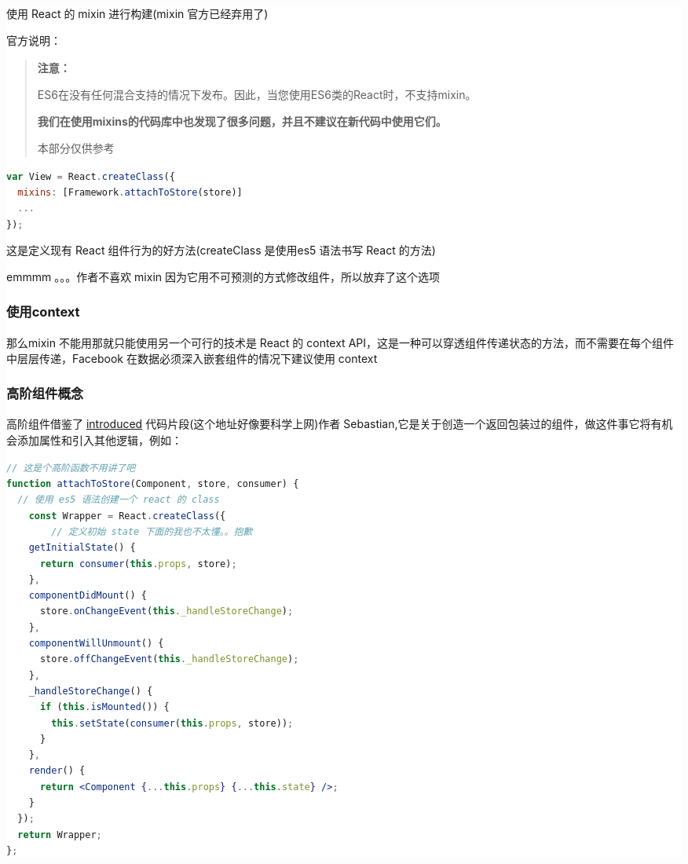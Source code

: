 使用 React 的 mixin 进行构建(mixin 官方已经弃用了)

官方说明：

> **注意：**
>
> ES6在没有任何混合支持的情况下发布。因此，当您使用ES6类的React时，不支持mixin。
>
> **我们在使用mixins的代码库中也发现了很多问题，并且不建议在新代码中使用它们。**
>
> 本部分仅供参考

```js
var View = React.createClass({
  mixins: [Framework.attachToStore(store)]
  ...
});
```

这是定义现有 React 组件行为的好方法(createClass 是使用es5 语法书写 React 的方法)

emmmm 。。。作者不喜欢 mixin 因为它用不可预测的方式修改组件，所以放弃了这个选项

### 使用context

那么mixin 不能用那就只能使用另一个可行的技术是 React 的 context API，这是一种可以穿透组件传递状态的方法，而不需要在每个组件中层层传递，Facebook 在数据必须深入嵌套组件的情况下建议使用 context

### 高阶组件概念

高阶组件借鉴了 [introduced](https://gist.github.com/sebmarkbage/ef0bf1f338a7182b6775)  代码片段(这个地址好像要科学上网)作者 Sebastian,它是关于创造一个返回包装过的组件，做这件事它将有机会添加属性和引入其他逻辑，例如：

```jsx
// 这是个高阶函数不用讲了吧
function attachToStore(Component, store, consumer) {
  // 使用 es5 语法创建一个 react 的 class
    const Wrapper = React.createClass({
        // 定义初始 state 下面的我也不太懂。。抱歉
    getInitialState() {
      return consumer(this.props, store);
    },
    componentDidMount() {
      store.onChangeEvent(this._handleStoreChange);
    },
    componentWillUnmount() {
      store.offChangeEvent(this._handleStoreChange);
    },
    _handleStoreChange() {
      if (this.isMounted()) {
        this.setState(consumer(this.props, store));
      }
    },
    render() {
      return <Component {...this.props} {...this.state} />;
    }
  });
  return Wrapper;
};
```
